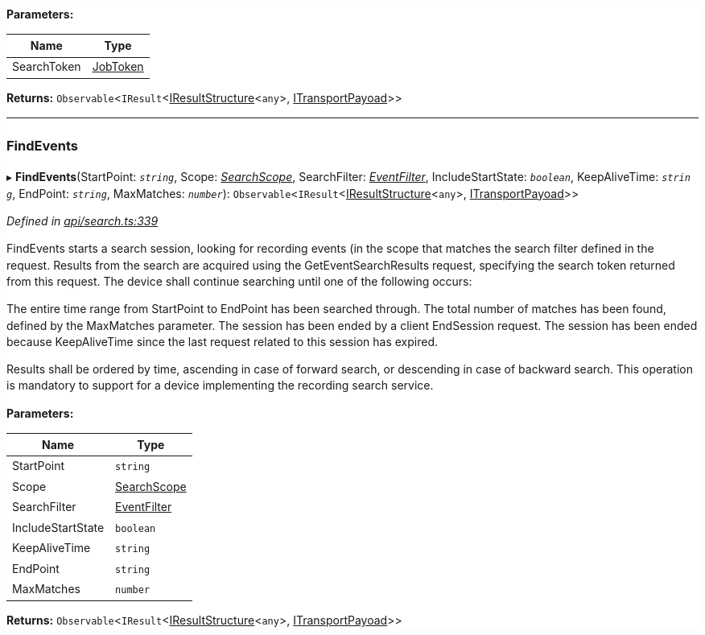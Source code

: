 **Parameters:**

| Name | Type |
| ------ | ------ |
| SearchToken | [JobToken](../interfaces/_api_types_.getrecordingjobsresponseitem.md#jobtoken) |

**Returns:** `Observable`<`IResult`<[IResultStructure](../interfaces/_soap_request_.iresultstructure.md)<`any`>, [ITransportPayoad](../interfaces/_config_interfaces_.itransportpayoad.md)>>

___
<a id="findevents"></a>

###  FindEvents

▸ **FindEvents**(StartPoint: *`string`*, Scope: *[SearchScope](../interfaces/_api_types_.searchscope.md)*, SearchFilter: *[EventFilter](../interfaces/_api_types_.eventfilter.md)*, IncludeStartState: *`boolean`*, KeepAliveTime: *`string`*, EndPoint: *`string`*, MaxMatches: *`number`*): `Observable`<`IResult`<[IResultStructure](../interfaces/_soap_request_.iresultstructure.md)<`any`>, [ITransportPayoad](../interfaces/_config_interfaces_.itransportpayoad.md)>>

*Defined in [api/search.ts:339](https://github.com/patrickmichalina/onvif-rx/blob/034e4d6/src/api/search.ts#L339)*

FindEvents starts a search session, looking for recording events (in the scope that matches the search filter defined in the request. Results from the search are acquired using the GetEventSearchResults request, specifying the search token returned from this request. The device shall continue searching until one of the following occurs:

The entire time range from StartPoint to EndPoint has been searched through. The total number of matches has been found, defined by the MaxMatches parameter. The session has been ended by a client EndSession request. The session has been ended because KeepAliveTime since the last request related to this session has expired.

Results shall be ordered by time, ascending in case of forward search, or descending in case of backward search. This operation is mandatory to support for a device implementing the recording search service.

**Parameters:**

| Name | Type |
| ------ | ------ |
| StartPoint | `string` |
| Scope | [SearchScope](../interfaces/_api_types_.searchscope.md) |
| SearchFilter | [EventFilter](../interfaces/_api_types_.eventfilter.md) |
| IncludeStartState | `boolean` |
| KeepAliveTime | `string` |
| EndPoint | `string` |
| MaxMatches | `number` |

**Returns:** `Observable`<`IResult`<[IResultStructure](../interfaces/_soap_request_.iresultstructure.md)<`any`>, [ITransportPayoad](../interfaces/_config_interfaces_.itransportpayoad.md)>>
